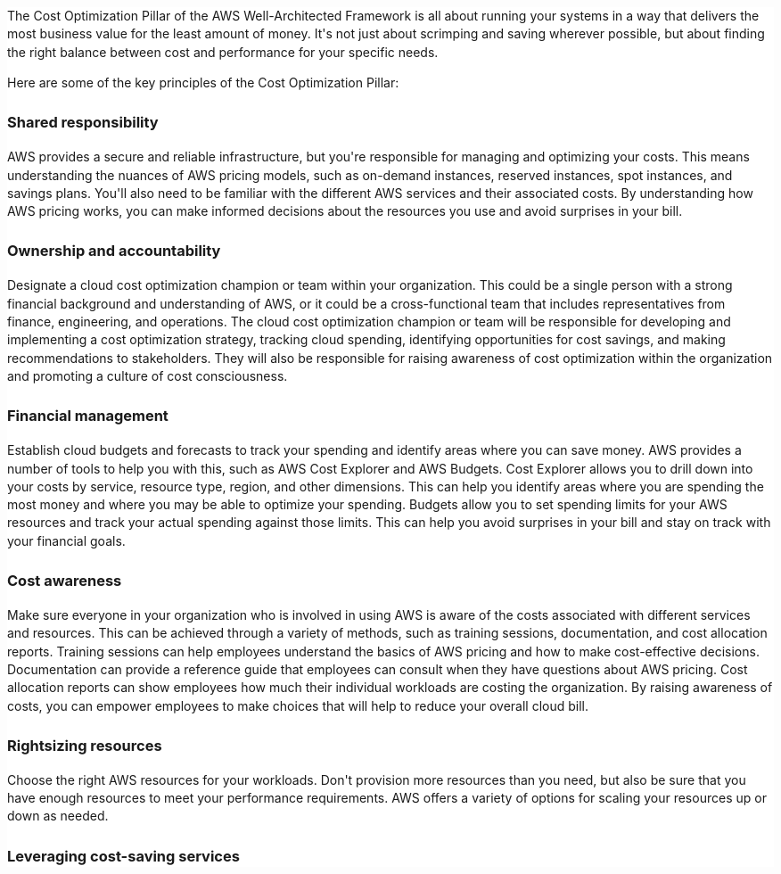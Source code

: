 The Cost Optimization Pillar of the AWS Well-Architected Framework is all about running your systems in a way that delivers the most business value for the least amount of money. It's not just about scrimping and saving wherever possible, but about finding the right balance between cost and performance for your specific needs.

Here are some of the key principles of the Cost Optimization Pillar:

### Shared responsibility

AWS provides a secure and reliable infrastructure, but you're responsible for managing and optimizing your costs. This means understanding the nuances of AWS pricing models, such as on-demand instances, reserved instances, spot instances, and savings plans. You'll also need to be familiar with the different AWS services and their associated costs. By understanding how AWS pricing works, you can make informed decisions about the resources you use and avoid surprises in your bill.

### Ownership and accountability

Designate a cloud cost optimization champion or team within your organization. This could be a single person with a strong financial background and understanding of AWS, or it could be a cross-functional team that includes representatives from finance, engineering, and operations. The cloud cost optimization champion or team will be responsible for developing and implementing a cost optimization strategy, tracking cloud spending, identifying opportunities for cost savings, and making recommendations to stakeholders. They will also be responsible for raising awareness of cost optimization within the organization and promoting a culture of cost consciousness.

### Financial management

Establish cloud budgets and forecasts to track your spending and identify areas where you can save money. AWS provides a number of tools to help you with this, such as AWS Cost Explorer and AWS Budgets. Cost Explorer allows you to drill down into your costs by service, resource type, region, and other dimensions. This can help you identify areas where you are spending the most money and where you may be able to optimize your spending. Budgets allow you to set spending limits for your AWS resources and track your actual spending against those limits. This can help you avoid surprises in your bill and stay on track with your financial goals.

### Cost awareness

Make sure everyone in your organization who is involved in using AWS is aware of the costs associated with different services and resources. This can be achieved through a variety of methods, such as training sessions, documentation, and cost allocation reports. Training sessions can help employees understand the basics of AWS pricing and how to make cost-effective decisions. Documentation can provide a reference guide that employees can consult when they have questions about AWS pricing. Cost allocation reports can show employees how much their individual workloads are costing the organization. By raising awareness of costs, you can empower employees to make choices that will help to reduce your overall cloud bill.

### Rightsizing resources

Choose the right AWS resources for your workloads. Don't provision more resources than you need, but also be sure that you have enough resources to meet your performance requirements. AWS offers a variety of options for scaling your resources up or down as needed.

### Leveraging cost-saving services
